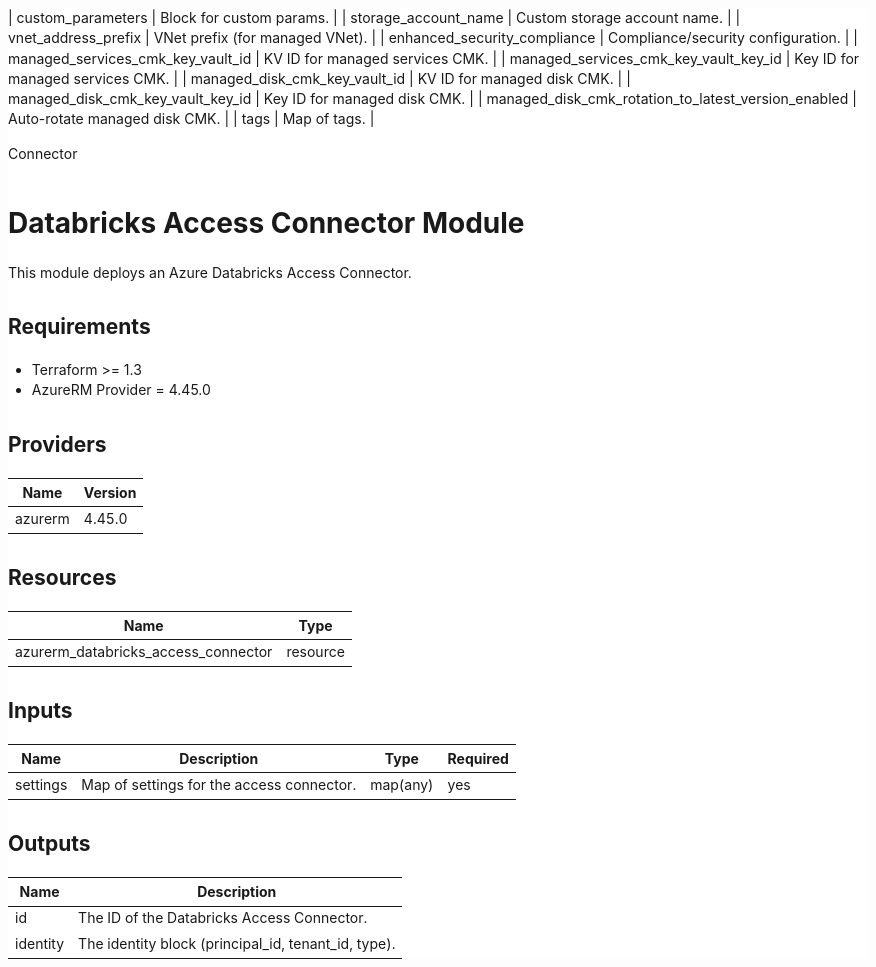 | custom_parameters | Block for custom params. |
| storage_account_name | Custom storage account name. |
| vnet_address_prefix | VNet prefix (for managed VNet). |
| enhanced_security_compliance | Compliance/security configuration. |
| managed_services_cmk_key_vault_id | KV ID for managed services CMK. |
| managed_services_cmk_key_vault_key_id | Key ID for managed services CMK. |
| managed_disk_cmk_key_vault_id | KV ID for managed disk CMK. |
| managed_disk_cmk_key_vault_key_id | Key ID for managed disk CMK. |
| managed_disk_cmk_rotation_to_latest_version_enabled | Auto-rotate managed disk CMK. |
| tags | Map of tags. |


Connector

# Databricks Access Connector Module

This module deploys an Azure Databricks Access Connector.

## Requirements
- Terraform >= 1.3
- AzureRM Provider = 4.45.0

## Providers
| Name   | Version   |
|--------|-----------|
| azurerm | 4.45.0 |

## Resources
| Name | Type |
|------|------|
| azurerm_databricks_access_connector | resource |

## Inputs
| Name      | Description                             | Type   | Required |
|-----------|-----------------------------------------|--------|----------|
| settings  | Map of settings for the access connector. | map(any) | yes |

## Outputs
| Name | Description |
|------|-------------|
| id | The ID of the Databricks Access Connector. |
| identity | The identity block (principal_id, tenant_id, type). |
